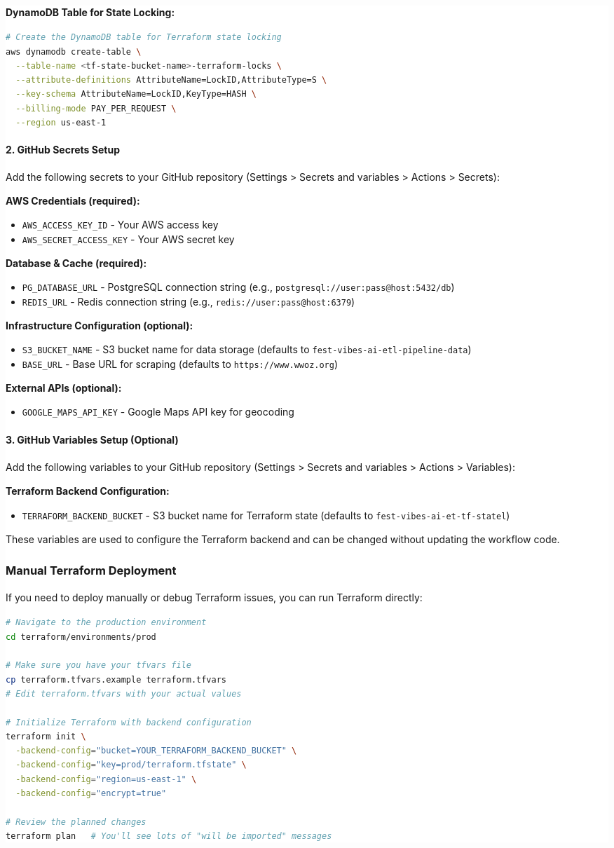 **DynamoDB Table for State Locking:**

```bash
# Create the DynamoDB table for Terraform state locking
aws dynamodb create-table \
  --table-name <tf-state-bucket-name>-terraform-locks \
  --attribute-definitions AttributeName=LockID,AttributeType=S \
  --key-schema AttributeName=LockID,KeyType=HASH \
  --billing-mode PAY_PER_REQUEST \
  --region us-east-1
```

#### 2. GitHub Secrets Setup

Add the following secrets to your GitHub repository (Settings > Secrets and variables > Actions > Secrets):

**AWS Credentials (required):**

- `AWS_ACCESS_KEY_ID` - Your AWS access key
- `AWS_SECRET_ACCESS_KEY` - Your AWS secret key

**Database & Cache (required):**

- `PG_DATABASE_URL` - PostgreSQL connection string (e.g., `postgresql://user:pass@host:5432/db`)
- `REDIS_URL` - Redis connection string (e.g., `redis://user:pass@host:6379`)

**Infrastructure Configuration (optional):**

- `S3_BUCKET_NAME` - S3 bucket name for data storage (defaults to `fest-vibes-ai-etl-pipeline-data`)
- `BASE_URL` - Base URL for scraping (defaults to `https://www.wwoz.org`)

**External APIs (optional):**

- `GOOGLE_MAPS_API_KEY` - Google Maps API key for geocoding

#### 3. GitHub Variables Setup (Optional)

Add the following variables to your GitHub repository (Settings > Secrets and variables > Actions > Variables):

**Terraform Backend Configuration:**

- `TERRAFORM_BACKEND_BUCKET` - S3 bucket name for Terraform state (defaults to `fest-vibes-ai-et-tf-statel`)

These variables are used to configure the Terraform backend and can be changed without updating the workflow code.

### Manual Terraform Deployment

If you need to deploy manually or debug Terraform issues, you can run Terraform directly:

```bash
# Navigate to the production environment
cd terraform/environments/prod

# Make sure you have your tfvars file
cp terraform.tfvars.example terraform.tfvars
# Edit terraform.tfvars with your actual values

# Initialize Terraform with backend configuration
terraform init \
  -backend-config="bucket=YOUR_TERRAFORM_BACKEND_BUCKET" \
  -backend-config="key=prod/terraform.tfstate" \
  -backend-config="region=us-east-1" \
  -backend-config="encrypt=true"

# Review the planned changes
terraform plan   # You'll see lots of "will be imported" messages
```